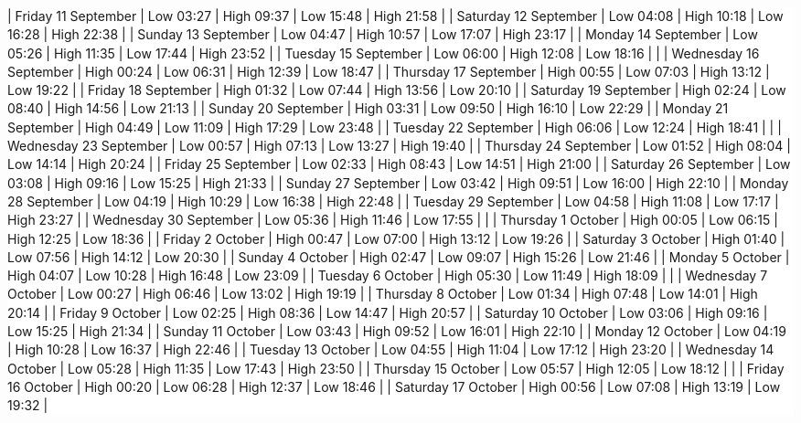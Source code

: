 | Friday 11 September | Low 03:27 | High 09:37 | Low 15:48 | High 21:58 | 
| Saturday 12 September | Low 04:08 | High 10:18 | Low 16:28 | High 22:38 | 
| Sunday 13 September | Low 04:47 | High 10:57 | Low 17:07 | High 23:17 | 
| Monday 14 September | Low 05:26 | High 11:35 | Low 17:44 | High 23:52 | 
| Tuesday 15 September | Low 06:00 | High 12:08 | Low 18:16 |  | 
| Wednesday 16 September | High 00:24 | Low 06:31 | High 12:39 | Low 18:47 | 
| Thursday 17 September | High 00:55 | Low 07:03 | High 13:12 | Low 19:22 | 
| Friday 18 September | High 01:32 | Low 07:44 | High 13:56 | Low 20:10 | 
| Saturday 19 September | High 02:24 | Low 08:40 | High 14:56 | Low 21:13 | 
| Sunday 20 September | High 03:31 | Low 09:50 | High 16:10 | Low 22:29 | 
| Monday 21 September | High 04:49 | Low 11:09 | High 17:29 | Low 23:48 | 
| Tuesday 22 September | High 06:06 | Low 12:24 | High 18:41 |  | 
| Wednesday 23 September | Low 00:57 | High 07:13 | Low 13:27 | High 19:40 | 
| Thursday 24 September | Low 01:52 | High 08:04 | Low 14:14 | High 20:24 | 
| Friday 25 September | Low 02:33 | High 08:43 | Low 14:51 | High 21:00 | 
| Saturday 26 September | Low 03:08 | High 09:16 | Low 15:25 | High 21:33 | 
| Sunday 27 September | Low 03:42 | High 09:51 | Low 16:00 | High 22:10 | 
| Monday 28 September | Low 04:19 | High 10:29 | Low 16:38 | High 22:48 | 
| Tuesday 29 September | Low 04:58 | High 11:08 | Low 17:17 | High 23:27 | 
| Wednesday 30 September | Low 05:36 | High 11:46 | Low 17:55 |  | 
| Thursday 1 October | High 00:05 | Low 06:15 | High 12:25 | Low 18:36 | 
| Friday 2 October | High 00:47 | Low 07:00 | High 13:12 | Low 19:26 | 
| Saturday 3 October | High 01:40 | Low 07:56 | High 14:12 | Low 20:30 | 
| Sunday 4 October | High 02:47 | Low 09:07 | High 15:26 | Low 21:46 | 
| Monday 5 October | High 04:07 | Low 10:28 | High 16:48 | Low 23:09 | 
| Tuesday 6 October | High 05:30 | Low 11:49 | High 18:09 |  | 
| Wednesday 7 October | Low 00:27 | High 06:46 | Low 13:02 | High 19:19 | 
| Thursday 8 October | Low 01:34 | High 07:48 | Low 14:01 | High 20:14 | 
| Friday 9 October | Low 02:25 | High 08:36 | Low 14:47 | High 20:57 | 
| Saturday 10 October | Low 03:06 | High 09:16 | Low 15:25 | High 21:34 | 
| Sunday 11 October | Low 03:43 | High 09:52 | Low 16:01 | High 22:10 | 
| Monday 12 October | Low 04:19 | High 10:28 | Low 16:37 | High 22:46 | 
| Tuesday 13 October | Low 04:55 | High 11:04 | Low 17:12 | High 23:20 | 
| Wednesday 14 October | Low 05:28 | High 11:35 | Low 17:43 | High 23:50 | 
| Thursday 15 October | Low 05:57 | High 12:05 | Low 18:12 |  | 
| Friday 16 October | High 00:20 | Low 06:28 | High 12:37 | Low 18:46 | 
| Saturday 17 October | High 00:56 | Low 07:08 | High 13:19 | Low 19:32 | 